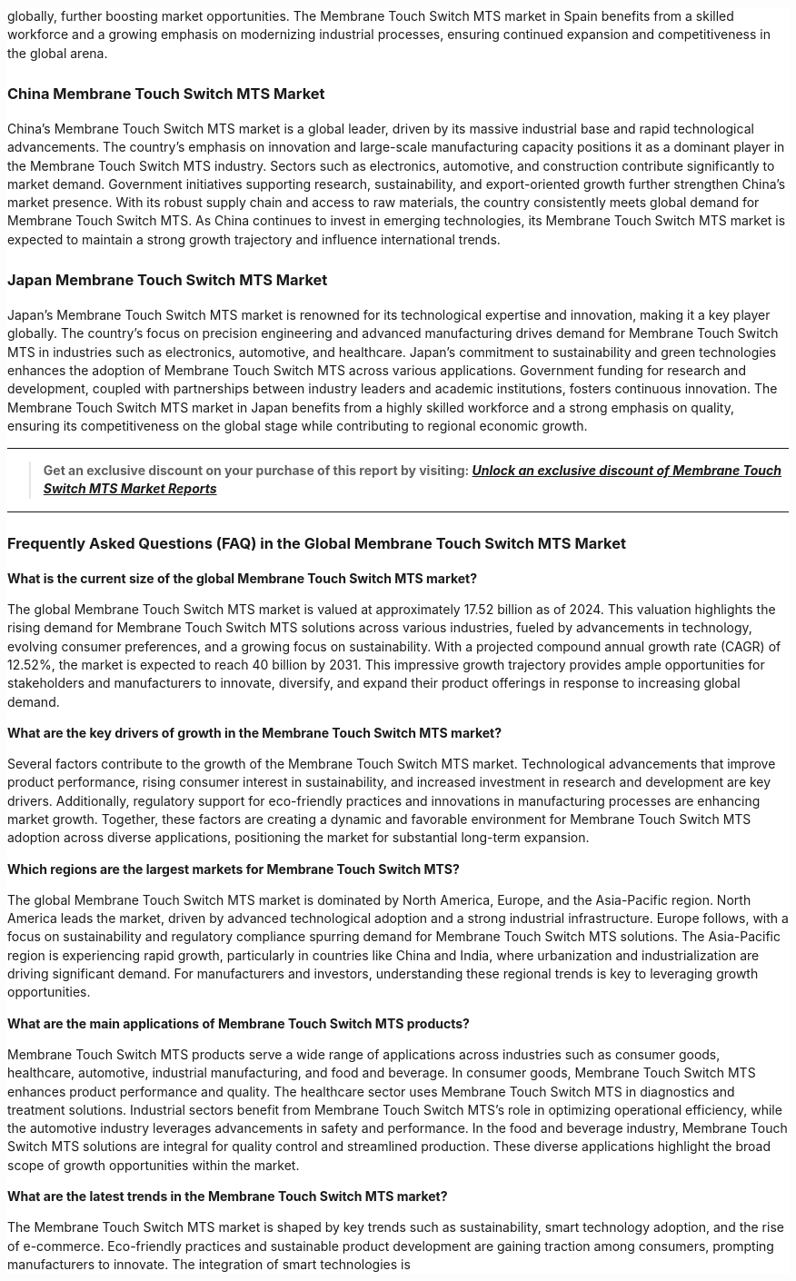 globally, further boosting market opportunities. The Membrane Touch Switch MTS market in Spain benefits from a skilled workforce and a growing emphasis on modernizing industrial processes, ensuring continued expansion and competitiveness in the global arena.</p><h3>China Membrane Touch Switch MTS Market</h3><p>China&rsquo;s Membrane Touch Switch MTS market is a global leader, driven by its massive industrial base and rapid technological advancements. The country&rsquo;s emphasis on innovation and large-scale manufacturing capacity positions it as a dominant player in the Membrane Touch Switch MTS industry. Sectors such as electronics, automotive, and construction contribute significantly to market demand. Government initiatives supporting research, sustainability, and export-oriented growth further strengthen China&rsquo;s market presence. With its robust supply chain and access to raw materials, the country consistently meets global demand for Membrane Touch Switch MTS. As China continues to invest in emerging technologies, its Membrane Touch Switch MTS market is expected to maintain a strong growth trajectory and influence international trends.</p><h3>Japan Membrane Touch Switch MTS Market</h3><p>Japan&rsquo;s Membrane Touch Switch MTS market is renowned for its technological expertise and innovation, making it a key player globally. The country&rsquo;s focus on precision engineering and advanced manufacturing drives demand for Membrane Touch Switch MTS in industries such as electronics, automotive, and healthcare. Japan&rsquo;s commitment to sustainability and green technologies enhances the adoption of Membrane Touch Switch MTS across various applications. Government funding for research and development, coupled with partnerships between industry leaders and academic institutions, fosters continuous innovation. The Membrane Touch Switch MTS market in Japan benefits from a highly skilled workforce and a strong emphasis on quality, ensuring its competitiveness on the global stage while contributing to regional economic growth.</p><hr /><blockquote><p><strong>Get an exclusive discount on your purchase of this report by visiting: <em><a href="://marketresearchpulse.com/ask-for-discount/62747?utm_source=Github&amp;utm_medium=028">Unlock an exclusive discount of Membrane Touch Switch MTS Market Reports</a></em>&nbsp;</strong></p></blockquote><hr /><h3>Frequently Asked Questions (FAQ) in the Global Membrane Touch Switch MTS Market</h3><p><strong>What is the current size of the global Membrane Touch Switch MTS market?</strong></p><p>The global Membrane Touch Switch MTS market is valued at approximately 17.52 billion as of 2024. This valuation highlights the rising demand for Membrane Touch Switch MTS solutions across various industries, fueled by advancements in technology, evolving consumer preferences, and a growing focus on sustainability. With a projected compound annual growth rate (CAGR) of 12.52%, the market is expected to reach 40 billion by 2031. This impressive growth trajectory provides ample opportunities for stakeholders and manufacturers to innovate, diversify, and expand their product offerings in response to increasing global demand.</p><p><strong>What are the key drivers of growth in the Membrane Touch Switch MTS market?</strong></p><p>Several factors contribute to the growth of the Membrane Touch Switch MTS market. Technological advancements that improve product performance, rising consumer interest in sustainability, and increased investment in research and development are key drivers. Additionally, regulatory support for eco-friendly practices and innovations in manufacturing processes are enhancing market growth. Together, these factors are creating a dynamic and favorable environment for Membrane Touch Switch MTS adoption across diverse applications, positioning the market for substantial long-term expansion.</p><p><strong>Which regions are the largest markets for Membrane Touch Switch MTS?</strong></p><p>The global Membrane Touch Switch MTS market is dominated by North America, Europe, and the Asia-Pacific region. North America leads the market, driven by advanced technological adoption and a strong industrial infrastructure. Europe follows, with a focus on sustainability and regulatory compliance spurring demand for Membrane Touch Switch MTS solutions. The Asia-Pacific region is experiencing rapid growth, particularly in countries like China and India, where urbanization and industrialization are driving significant demand. For manufacturers and investors, understanding these regional trends is key to leveraging growth opportunities.</p><p><strong>What are the main applications of Membrane Touch Switch MTS products?</strong></p><p>Membrane Touch Switch MTS products serve a wide range of applications across industries such as consumer goods, healthcare, automotive, industrial manufacturing, and food and beverage. In consumer goods, Membrane Touch Switch MTS enhances product performance and quality. The healthcare sector uses Membrane Touch Switch MTS in diagnostics and treatment solutions. Industrial sectors benefit from Membrane Touch Switch MTS&rsquo;s role in optimizing operational efficiency, while the automotive industry leverages advancements in safety and performance. In the food and beverage industry, Membrane Touch Switch MTS solutions are integral for quality control and streamlined production. These diverse applications highlight the broad scope of growth opportunities within the market.</p><p><strong>What are the latest trends in the Membrane Touch Switch MTS market?</strong></p><p>The Membrane Touch Switch MTS market is shaped by key trends such as sustainability, smart technology adoption, and the rise of e-commerce. Eco-friendly practices and sustainable product development are gaining traction among consumers, prompting manufacturers to innovate. The integration of smart technologies is